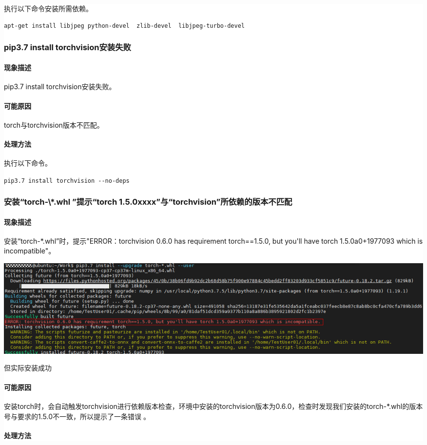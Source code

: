 执行以下命令安装所需依赖。

```
apt-get install libjpeg python-devel  zlib-devel  libjpeg-turbo-devel
```

<h3 id="pip3-7-install-torchvision安装失败md">pip3.7 install torchvision安装失败</h3>

#### 现象描述<a name="zh-cn_topic_0000001125641109_zh-cn_topic_0175549220_section197270431505"></a>

pip3.7 install torchvision安装失败。

#### 可能原因<a name="zh-cn_topic_0000001125641109_zh-cn_topic_0175549220_section169499490501"></a>

torch与torchvision版本不匹配。

#### 处理方法<a name="zh-cn_topic_0000001125641109_section108142031907"></a>

执行以下命令。

```
pip3.7 install torchvision --no-deps
```

<h3 id="安装-torch--whl-提示-torch-1-5-0xxxx-与-torchvision-所依赖的版本不匹配md">安装“torch-\*.whl ”提示“torch 1.5.0xxxx”与“torchvision”所依赖的版本不匹配</h3>

#### 现象描述<a name="zh-cn_topic_0000001125315883_zh-cn_topic_0175549220_section197270431505"></a>

安装“torch-\*.whl”时，提示"ERROR：torchvision 0.6.0 has requirement torch==1.5.0, but you'll have torch 1.5.0a0+1977093 which is incompatible"。

![](figures/zh-cn_image_0000001144082048.png)

但实际安装成功

#### 可能原因<a name="zh-cn_topic_0000001125315883_zh-cn_topic_0175549220_section169499490501"></a>

安装torch时，会自动触发torchvision进行依赖版本检查，环境中安装的torchvision版本为0.6.0，检查时发现我们安装的torch-\*.whl的版本号与要求的1.5.0不一致，所以提示了一条错误 。

#### 处理方法<a name="zh-cn_topic_0000001125315883_section108142031907"></a>
